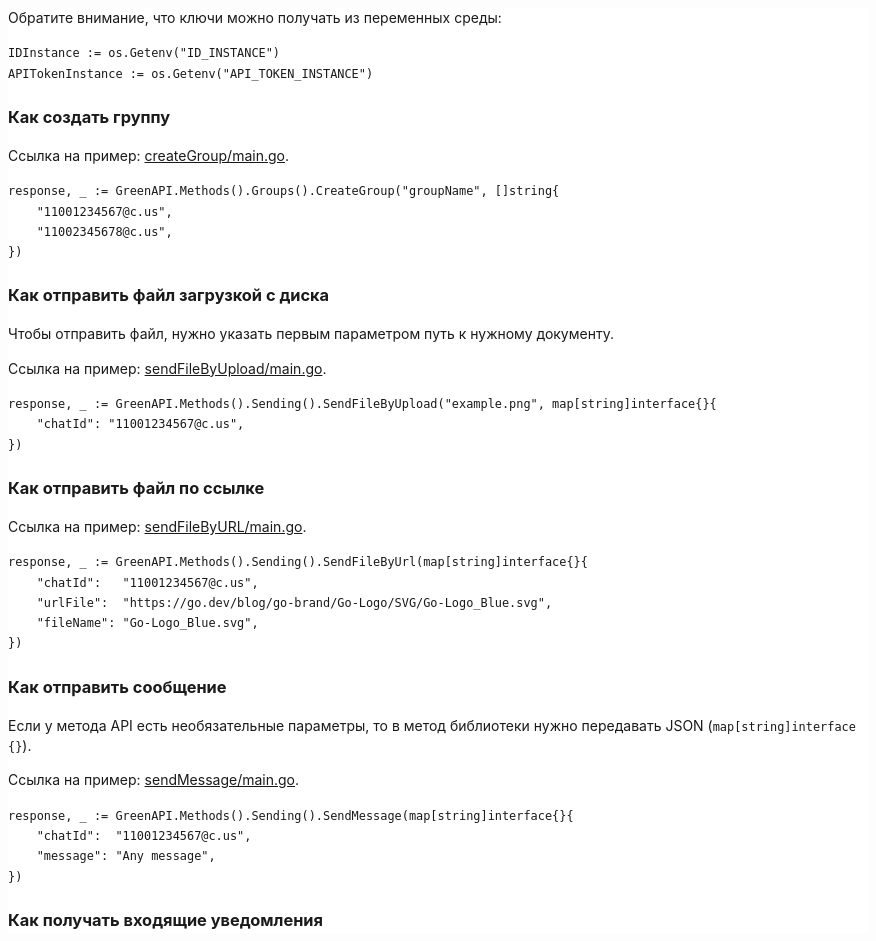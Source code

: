 Обратите внимание, что ключи можно получать из переменных среды:

```
IDInstance := os.Getenv("ID_INSTANCE")
APITokenInstance := os.Getenv("API_TOKEN_INSTANCE")
```

### Как создать группу

Ссылка на пример: [createGroup/main.go](../examples/createGroup/main.go).

```
response, _ := GreenAPI.Methods().Groups().CreateGroup("groupName", []string{
    "11001234567@c.us",
    "11002345678@c.us",
})
```

### Как отправить файл загрузкой с диска

Чтобы отправить файл, нужно указать первым параметром путь к нужному документу.

Ссылка на пример: [sendFileByUpload/main.go](../examples/sendFileByUpload/main.go).

```
response, _ := GreenAPI.Methods().Sending().SendFileByUpload("example.png", map[string]interface{}{
    "chatId": "11001234567@c.us",
})
```

### Как отправить файл по ссылке

Ссылка на пример: [sendFileByURL/main.go](../examples/sendFileByURL/main.go).

```
response, _ := GreenAPI.Methods().Sending().SendFileByUrl(map[string]interface{}{
    "chatId":   "11001234567@c.us",
    "urlFile":  "https://go.dev/blog/go-brand/Go-Logo/SVG/Go-Logo_Blue.svg",
    "fileName": "Go-Logo_Blue.svg",
})
```

### Как отправить сообщение

Если у метода API есть необязательные параметры, то в метод библиотеки нужно передавать JSON (`map[string]interface{}`).

Ссылка на пример: [sendMessage/main.go](../examples/sendMessage/main.go).

```
response, _ := GreenAPI.Methods().Sending().SendMessage(map[string]interface{}{
    "chatId":  "11001234567@c.us",
    "message": "Any message",
})
```

### Как получать входящие уведомления
